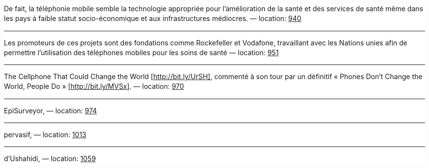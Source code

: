 De fait, la téléphonie mobile semble la technologie appropriée pour l’amélioration de la santé et des services de santé même dans les pays à faible statut socio-économique et aux infrastructures médiocres. — location: [940](kindle://book?action=open&asin=B010NXDZFA&location=940)

---
Les promoteurs de ces projets sont des fondations comme Rockefeller et Vodafone, travaillant avec les Nations unies afin de permettre l’utilisation des téléphones mobiles pour les soins de santé — location: [951](kindle://book?action=open&asin=B010NXDZFA&location=951)

---
The Cellphone That Could Change the World [http://bit.ly/UrSH], commenté à son tour par un définitif « Phones Don’t Change the World, People Do » [http://bit.ly/MVSx]. — location: [970](kindle://book?action=open&asin=B010NXDZFA&location=970)

---
EpiSurveyor, — location: [974](kindle://book?action=open&asin=B010NXDZFA&location=974)

---
pervasif, — location: [1013](kindle://book?action=open&asin=B010NXDZFA&location=1013)

---
d’Ushahidi, — location: [1059](kindle://book?action=open&asin=B010NXDZFA&location=1059)

